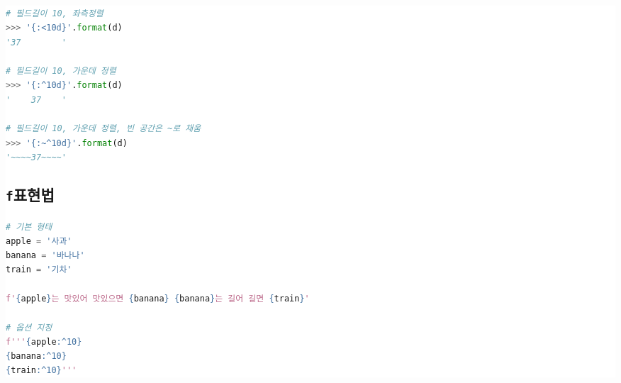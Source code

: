 ```python
# 필드길이 10, 좌측정렬
>>> '{:<10d}'.format(d)
'37        '

# 필드길이 10, 가운데 정렬
>>> '{:^10d}'.format(d)
'    37    '

# 필드길이 10, 가운데 정렬, 빈 공간은 ~로 채움
>>> '{:~^10d}'.format(d)
'~~~~37~~~~'
```
## `f`표현법
```python
# 기본 형태
apple = '사과'
banana = '바나나'
train = '기차'

f'{apple}는 맛있어 맛있으면 {banana} {banana}는 길어 길면 {train}'

# 옵션 지정
f'''{apple:^10}
{banana:^10}
{train:^10}'''
```
